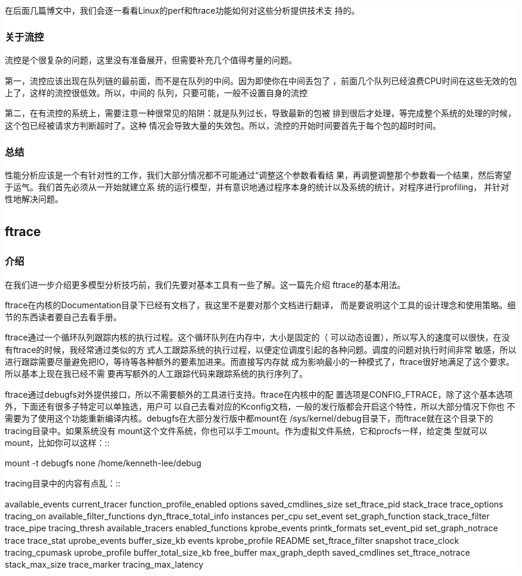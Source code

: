 在后面几篇博文中，我们会逐一看看Linux的perf和ftrace功能如何对这些分析提供技术支
持的。
  
### 关于流控


流控是个很复杂的问题，这里没有准备展开，但需要补充几个值得考量的问题。

第一，流控应该出现在队列链的最前面，而不是在队列的中间。因为即使你在中间丢包了
，前面几个队列已经浪费CPU时间在这些无效的包上了，这样的流控很低效。所以，中间的
队列，只要可能，一般不设置自身的流控

第二，在有流控的系统上，需要注意一种很常见的陷阱：就是队列过长，导致最新的包被
排到很后才处理，等完成整个系统的处理的时候，这个包已经被请求方判断超时了。这种
情况会导致大量的失效包。所以，流控的开始时间要首先于每个包的超时时间。
  
### 总结


性能分析应该是一个有针对性的工作，我们大部分情况都不可能通过“调整这个参数看看结
果，再调整调整那个参数看一个结果，然后寄望于运气。我们首先必须从一开始就建立系
统的运行模型，并有意识地通过程序本身的统计以及系统的统计，对程序进行profiling，
并针对性地解决问题。 

## ftrace

### 介绍


在我们进一步介绍更多模型分析技巧前，我们先要对基本工具有一些了解。这一篇先介绍
ftrace的基本用法。

ftrace在内核的Documentation目录下已经有文档了，我这里不是要对那个文档进行翻译，
而是要说明这个工具的设计理念和使用策略。细节的东西读者要自己去看手册。

ftrace通过一个循环队列跟踪内核的执行过程。这个循环队列在内存中，大小是固定的（
可以动态设置），所以写入的速度可以很快，在没有ftrace的时候，我经常通过类似的方
式人工跟踪系统的执行过程，以便定位调度引起的各种问题。调度的问题对执行时间非常
敏感，所以进行跟踪需要尽量避免把IO，等待等各种额外的要素加进来。而直接写内存就
成为影响最小的一种模式了，ftrace很好地满足了这个要求。所以基本上现在我已经不需
要再写额外的人工跟踪代码来跟踪系统的执行序列了。

ftrace通过debugfs对外提供接口，所以不需要额外的工具进行支持。ftrace在内核中的配
置选项是CONFIG_FTRACE，除了这个基本选项外，下面还有很多子特定可以单独选，用户可
以自己去看对应的Kconfig文档，一般的发行版都会开启这个特性，所以大部分情况下你也
不需要为了使用这个功能重新编译内核。debugfs在大部分发行版中都mount在
/sys/kernel/debug目录下，而ftrace就在这个目录下的tracing目录中。如果系统没有
mount这个文件系统，你也可以手工mount。作为虚拟文件系统，它和procfs一样，给定类
型就可以mount，比如你可以这样：::

  mount -t debugfs none /home/kenneth-lee/debug

tracing目录中的内容有点乱：::

  available_events            current_tracer         function_profile_enabled  options         saved_cmdlines_size  set_ftrace_pid      stack_trace         trace_options        tracing_on
  available_filter_functions  dyn_ftrace_total_info  instances                 per_cpu         set_event            set_graph_function  stack_trace_filter  trace_pipe           tracing_thresh
  available_tracers           enabled_functions      kprobe_events             printk_formats  set_event_pid        set_graph_notrace   trace               trace_stat           uprobe_events
  buffer_size_kb              events                 kprobe_profile            README          set_ftrace_filter    snapshot            trace_clock         tracing_cpumask      uprobe_profile
  buffer_total_size_kb        free_buffer            max_graph_depth           saved_cmdlines  set_ftrace_notrace   stack_max_size      trace_marker        tracing_max_latency
